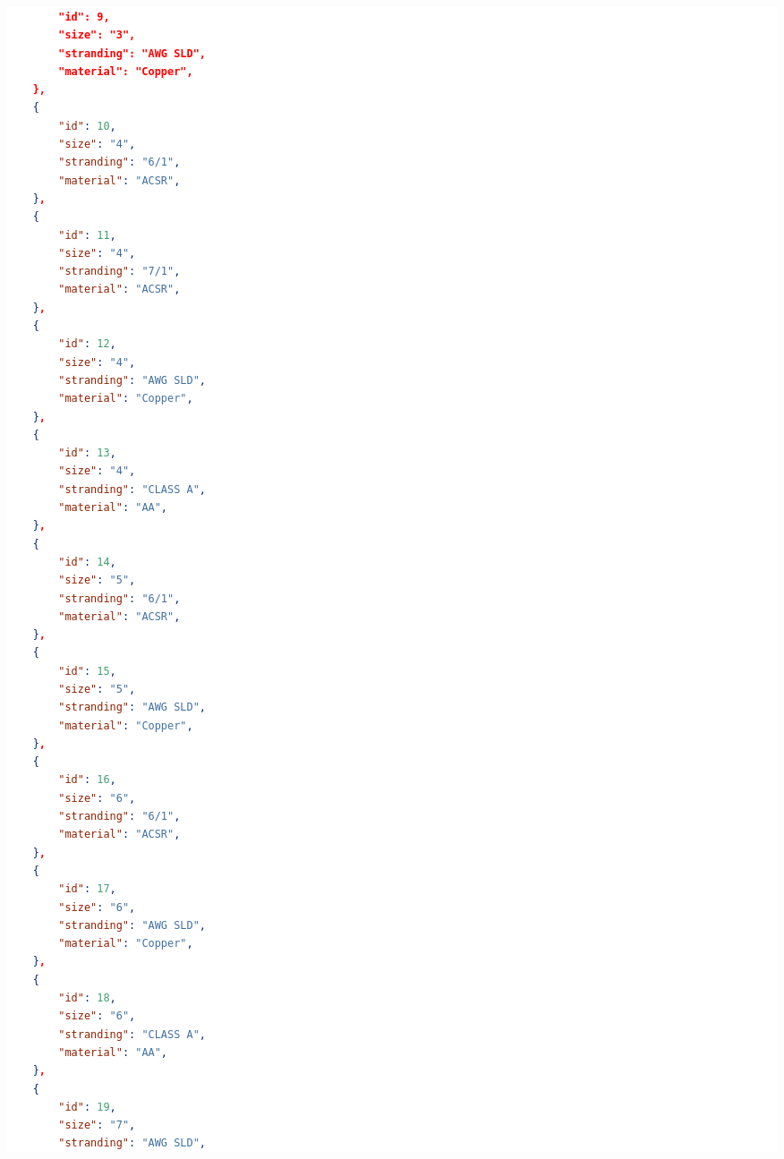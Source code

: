 ```json
        "id": 9,
        "size": "3",
        "stranding": "AWG SLD",
        "material": "Copper",
    },
    {
        "id": 10,
        "size": "4",
        "stranding": "6/1",
        "material": "ACSR",
    },
    {
        "id": 11,
        "size": "4",
        "stranding": "7/1",
        "material": "ACSR",
    },
    {
        "id": 12,
        "size": "4",
        "stranding": "AWG SLD",
        "material": "Copper",
    },
    {
        "id": 13,
        "size": "4",
        "stranding": "CLASS A",
        "material": "AA",
    },
    {
        "id": 14,
        "size": "5",
        "stranding": "6/1",
        "material": "ACSR",
    },
    {
        "id": 15,
        "size": "5",
        "stranding": "AWG SLD",
        "material": "Copper",
    },
    {
        "id": 16,
        "size": "6",
        "stranding": "6/1",
        "material": "ACSR",
    },
    {
        "id": 17,
        "size": "6",
        "stranding": "AWG SLD",
        "material": "Copper",
    },
    {
        "id": 18,
        "size": "6",
        "stranding": "CLASS A",
        "material": "AA",
    },
    {
        "id": 19,
        "size": "7",
        "stranding": "AWG SLD",
```